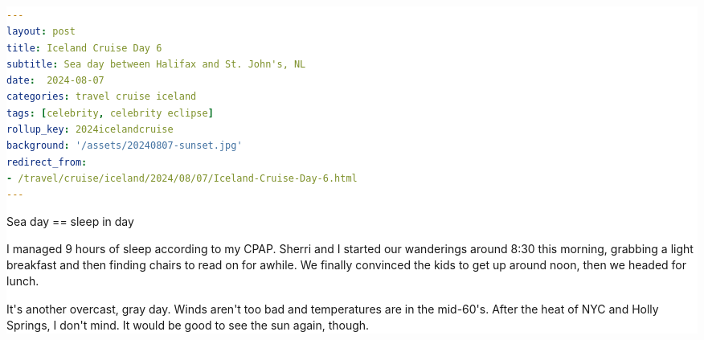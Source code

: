 ```yaml
---
layout: post
title: Iceland Cruise Day 6
subtitle: Sea day between Halifax and St. John's, NL
date:  2024-08-07
categories: travel cruise iceland
tags: [celebrity, celebrity eclipse]
rollup_key: 2024icelandcruise
background: '/assets/20240807-sunset.jpg'
redirect_from:
- /travel/cruise/iceland/2024/08/07/Iceland-Cruise-Day-6.html
---
```


Sea day == sleep in day

I managed 9 hours of sleep according to my CPAP. Sherri and I started our wanderings around 8:30 this morning, grabbing a light breakfast and then finding chairs to read on for awhile. We finally convinced the kids to get up around noon, then we headed for lunch. 

It's another overcast, gray day. Winds aren't too bad and temperatures are in the mid-60's. After the heat of NYC and Holly Springs, I don't mind. It would be good to see the sun again, though.
